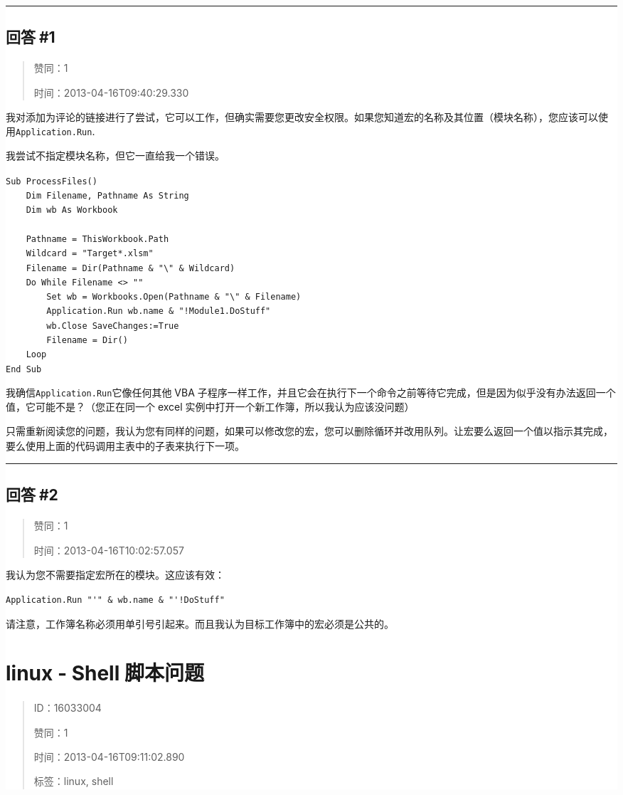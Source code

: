 * * *

## 回答 #1

> 赞同：1
> 
> 时间：2013-04-16T09:40:29.330

我对添加为评论的链接进行了尝试，它可以工作，但确实需要您更改安全权限。如果您知道宏的名称及其位置（模块名称），您应该可以使用`Application.Run`.

我尝试不指定模块名称，但它一直给我一个错误。

```
Sub ProcessFiles()
    Dim Filename, Pathname As String
    Dim wb As Workbook

    Pathname = ThisWorkbook.Path
    Wildcard = "Target*.xlsm"
    Filename = Dir(Pathname & "\" & Wildcard)
    Do While Filename <> ""
        Set wb = Workbooks.Open(Pathname & "\" & Filename)
        Application.Run wb.name & "!Module1.DoStuff"
        wb.Close SaveChanges:=True
        Filename = Dir()
    Loop
End Sub 
```

我确信`Application.Run`它像任何其他 VBA 子程序一样工作，并且它会在执行下一个命令之前等待它完成，但是因为似乎没有办法返回一个值，它可能不是？（您正在同一个 excel 实例中打开一个新工作簿，所以我认为应该没问题）

只需重新阅读您的问题，我认为您有同样的问题，如果可以修改您的宏，您可以删除循环并改用队列。让宏要么返回一个值以指示其完成，要么使用上面的代码调用主表中的子表来执行下一项。

* * *

## 回答 #2

> 赞同：1
> 
> 时间：2013-04-16T10:02:57.057

我认为您不需要指定宏所在的模块。这应该有效：

```
Application.Run "'" & wb.name & "'!DoStuff" 
```

请注意，工作簿名称必须用单引号引起来。而且我认为目标工作簿中的宏必须是公共的。

# linux - Shell 脚本问题

> ID：16033004
> 
> 赞同：1
> 
> 时间：2013-04-16T09:11:02.890
> 
> 标签：linux, shell
